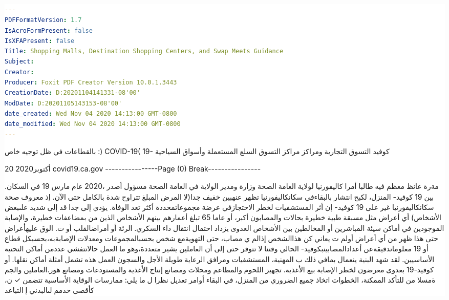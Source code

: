 ```yaml
---
PDFFormatVersion: 1.7
IsAcroFormPresent: false
IsXFAPresent: false
Title: Shopping Malls, Destination Shopping Centers, and Swap Meets Guidance
Subject: 
Creator: 
Producer: Foxit PDF Creator Version 10.0.1.3443
CreationDate: D:20201104141331-08'00'
ModDate: D:20201105143153-08'00'
date_created: Wed Nov 04 2020 14:13:00 GMT-0800
date_modified: Wed Nov 04 2020 14:13:00 GMT-0800
---
```

  
 
 
 
 
 
 
 
 
 
 
 
 
 
 
 
 
 
 
 
 
 
 
 
 
 
 
 
 
 
 بالقطاعات في ظل توجيه خاص
 :) COVID-19(   19- كوفيد
   التسوق التجارية ومراكز مراكز التسوق
  السلع المستعملة وأسواق السياحية
 
أكتوبر2020 20 
covid19.ca.gov 
----------------Page (0) Break----------------
 
  مةرة عانظ
 معظم فيه طالبا أمرا  كاليفورنيا لولاية العامة الصحة وزارة ومدير الولاية في العامة الصحة مسؤول أصدر ،2020 عام مارس  19 في 
  السكان. بين 19 كوفيد- المنزل، لكبح انتشار بالبقاءفي  سكانكاليفورنيا
  تظهر عنهبين خفيف جدا(لا المرض المبلغ تتراوح شدة بالكامل حتى الآن. إذ معروف صحة سكانكاليفورنيا غير على 19 كوفيد- إن أثر
  المستشفيات لخطر الاحتجازفي  عرضة  مجموعاتمحددة أكثر تعد الوفاة. يؤدي إلى جدا قد  إلى شديد علىبعض الأشخاص) أي أعراض
 مثل مسبقة  طبية خطيرة بحالات والمصابون أكبر، أو عاما 65  تبلغ أعمارهم بينهم الأشخاص الذين من بمضاعفات خطيرة، والإصابة
 الموجودين في أماكن سيئة المباشرين أو المخالطين بين الأشخاص العدوى يزداد احتمال انتقال داء السكري. الرئة أو أمراضالقلب أو 
 ت. الوق عليهأعراض حتى هذا ظهر من أي أعراض أولم ت يعاني كن هذاالشخص إذالم ي مصاب، حتى التهويةمع شخص 
 بحسبالمجموعات ومعدلات الإصابةبه،بحسبكل قطاع أو 19 معلوماتدقيقةعن أعدادالمصابينبكوفيد- الحالي وقتنا لا تتوفر حتى
 إلى أن العاملين يشير متعددة،وهو ما  العمل حالاتتفشي  عددمن أماكن التحتية الأساسيين. لقد شهد البنية ينعمال بمافي ذلك ب المهنية،
 المستشفيات ومرافق الرعاية طويلة الأجل والسجون العمل هذه تشمل أمثلة أماكن نقلها. أو  كوفيد-19 بعدوى معرضون لخطر الإصابة
   بيع الأغذية. تجهيز اللحوم والمطاعم ومحلات ومصانع إنتاج الأغذية والمستودعات ومصانع
  هور.العاملين والجم ةمسلا من للتأكد الممكنة، الخطوات اتخاذ جميع الضروري من المنزل، في البقاء أوامر تعديل نظرا ل
  ما يلي: ممارسات الوقاية الأساسية تتضمن
✓  ن، كأقصى حدمم لىالبدني إ التباعد 